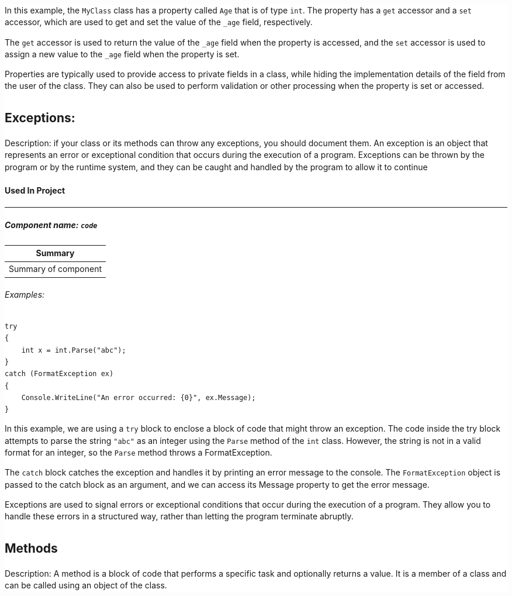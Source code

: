 In this example, the `MyClass` class has a property called `Age` that is of type `int`. The property has a `get` accessor and a `set` accessor, which are used to get and set the value of the `_age` field, respectively.

The `get` accessor is used to return the value of the `_age` field when the property is accessed, and the `set` accessor is used to assign a new value to the `_age` field when the property is set.

Properties are typically used to provide access to private fields in a class, while hiding the implementation details of the field from the user of the class. They can also be used to perform validation or other processing when the property is set or accessed.


## Exceptions: 
Description: if your class or its methods can throw any exceptions, you should document them. An exception is an object that represents an error or exceptional condition that occurs during the execution of a program. Exceptions can be thrown by the program or by the runtime system, and they can be caught and handled by the program to allow it to continue 

#### Used In Project

---

##### Component name: ```code```
| Summary | 
| -------- | 
| Summary of component     |
###### Examples:
```
try
{
    int x = int.Parse("abc");
}
catch (FormatException ex)
{
    Console.WriteLine("An error occurred: {0}", ex.Message);
}
```

In this example, we are using a `try` block to enclose a block of code that might throw an exception. The code inside the try block attempts to parse the string ``"abc"`` as an integer using the `Parse` method of the `int` class. However, the string is not in a valid format for an integer, so the `Parse` method throws a FormatException.

The `catch` block catches the exception and handles it by printing an error message to the console. The `FormatException` object is passed to the catch block as an argument, and we can access its Message property to get the error message.

Exceptions are used to signal errors or exceptional conditions that occur during the execution of a program. They allow you to handle these errors in a structured way, rather than letting the program terminate abruptly.

## Methods
Description:  A method is a block of code that performs a specific task and optionally returns a value. It is a member of a class and can be called using an object of the class.
